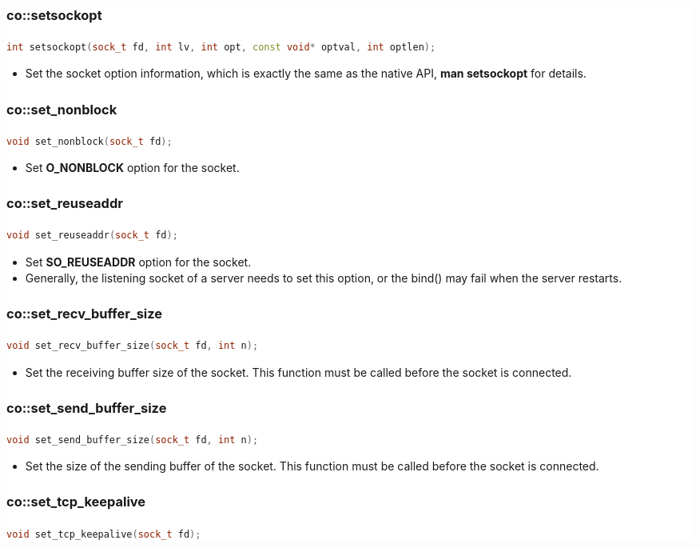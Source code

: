 ### co::setsockopt

```cpp
int setsockopt(sock_t fd, int lv, int opt, const void* optval, int optlen);
```

- Set the socket option information, which is exactly the same as the native API, **man setsockopt** for details.



### co::set_nonblock

```cpp
void set_nonblock(sock_t fd);
```

- Set **O_NONBLOCK** option for the socket.



### co::set_reuseaddr

```cpp
void set_reuseaddr(sock_t fd);
```

- Set **SO_REUSEADDR** option for the socket. 
- Generally, the listening socket of a server needs to set this option, or the bind() may fail when the server restarts.



### co::set_recv_buffer_size

```cpp
void set_recv_buffer_size(sock_t fd, int n);
```

- Set the receiving buffer size of the socket. This function must be called before the socket is connected.



### co::set_send_buffer_size

```cpp
void set_send_buffer_size(sock_t fd, int n);
```

- Set the size of the sending buffer of the socket. This function must be called before the socket is connected.



### co::set_tcp_keepalive

```cpp
void set_tcp_keepalive(sock_t fd);
```
